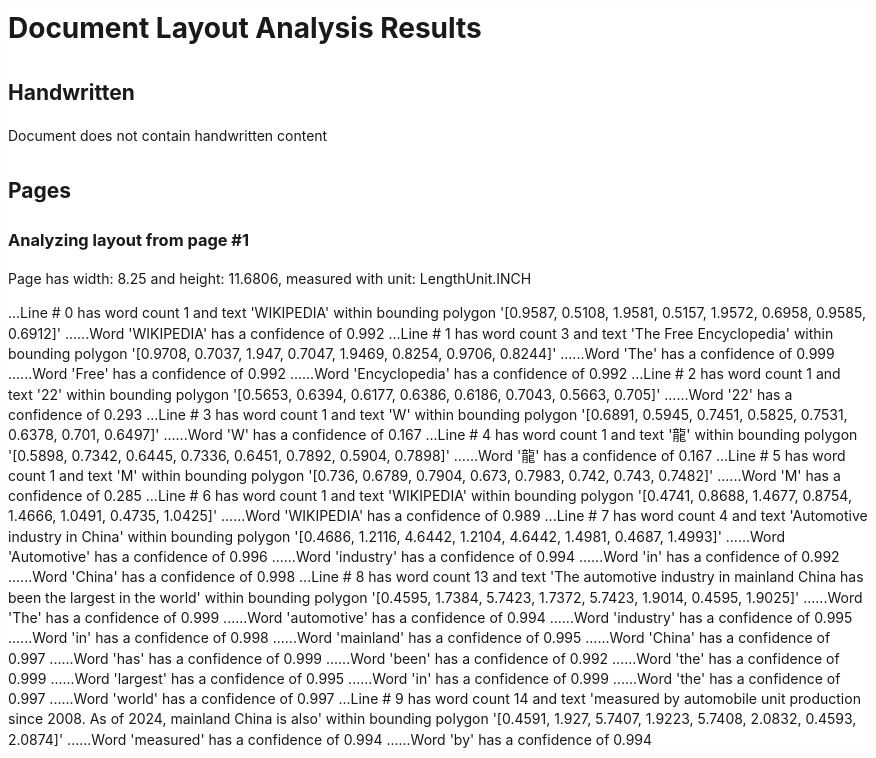# Document Layout Analysis Results

## Handwritten

Document does not contain handwritten content

## Pages

### Analyzing layout from page #1
Page has width: 8.25 and height: 11.6806, measured with unit: LengthUnit.INCH

...Line # 0 has word count 1 and text 'WIKIPEDIA' within bounding polygon '[0.9587, 0.5108, 1.9581, 0.5157, 1.9572, 0.6958, 0.9585, 0.6912]'
......Word 'WIKIPEDIA' has a confidence of 0.992
...Line # 1 has word count 3 and text 'The Free Encyclopedia' within bounding polygon '[0.9708, 0.7037, 1.947, 0.7047, 1.9469, 0.8254, 0.9706, 0.8244]'
......Word 'The' has a confidence of 0.999
......Word 'Free' has a confidence of 0.992
......Word 'Encyclopedia' has a confidence of 0.992
...Line # 2 has word count 1 and text '22' within bounding polygon '[0.5653, 0.6394, 0.6177, 0.6386, 0.6186, 0.7043, 0.5663, 0.705]'
......Word '22' has a confidence of 0.293
...Line # 3 has word count 1 and text 'W' within bounding polygon '[0.6891, 0.5945, 0.7451, 0.5825, 0.7531, 0.6378, 0.701, 0.6497]'
......Word 'W' has a confidence of 0.167
...Line # 4 has word count 1 and text '龍' within bounding polygon '[0.5898, 0.7342, 0.6445, 0.7336, 0.6451, 0.7892, 0.5904, 0.7898]'
......Word '龍' has a confidence of 0.167
...Line # 5 has word count 1 and text 'M' within bounding polygon '[0.736, 0.6789, 0.7904, 0.673, 0.7983, 0.742, 0.743, 0.7482]'
......Word 'M' has a confidence of 0.285
...Line # 6 has word count 1 and text 'WIKIPEDIA' within bounding polygon '[0.4741, 0.8688, 1.4677, 0.8754, 1.4666, 1.0491, 0.4735, 1.0425]'
......Word 'WIKIPEDIA' has a confidence of 0.989
...Line # 7 has word count 4 and text 'Automotive industry in China' within bounding polygon '[0.4686, 1.2116, 4.6442, 1.2104, 4.6442, 1.4981, 0.4687, 1.4993]'
......Word 'Automotive' has a confidence of 0.996
......Word 'industry' has a confidence of 0.994
......Word 'in' has a confidence of 0.992
......Word 'China' has a confidence of 0.998
...Line # 8 has word count 13 and text 'The automotive industry in mainland China has been the largest in the world' within bounding polygon '[0.4595, 1.7384, 5.7423, 1.7372, 5.7423, 1.9014, 0.4595, 1.9025]'
......Word 'The' has a confidence of 0.999
......Word 'automotive' has a confidence of 0.994
......Word 'industry' has a confidence of 0.995
......Word 'in' has a confidence of 0.998
......Word 'mainland' has a confidence of 0.995
......Word 'China' has a confidence of 0.997
......Word 'has' has a confidence of 0.999
......Word 'been' has a confidence of 0.992
......Word 'the' has a confidence of 0.999
......Word 'largest' has a confidence of 0.995
......Word 'in' has a confidence of 0.999
......Word 'the' has a confidence of 0.997
......Word 'world' has a confidence of 0.997
...Line # 9 has word count 14 and text 'measured by automobile unit production since 2008. As of 2024, mainland China is also' within bounding polygon '[0.4591, 1.927, 5.7407, 1.9223, 5.7408, 2.0832, 0.4593, 2.0874]'
......Word 'measured' has a confidence of 0.994
......Word 'by' has a confidence of 0.994